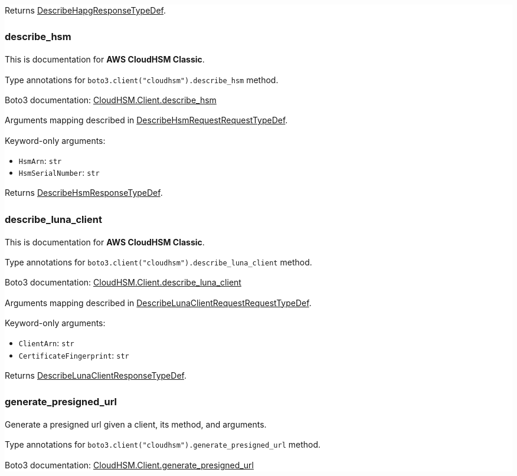 Returns
[DescribeHapgResponseTypeDef](./type_defs.md#describehapgresponsetypedef).

<a id="describe\_hsm"></a>

### describe_hsm

This is documentation for **AWS CloudHSM Classic**.

Type annotations for `boto3.client("cloudhsm").describe_hsm` method.

Boto3 documentation:
[CloudHSM.Client.describe_hsm](https://boto3.amazonaws.com/v1/documentation/api/latest/reference/services/cloudhsm.html#CloudHSM.Client.describe_hsm)

Arguments mapping described in
[DescribeHsmRequestRequestTypeDef](./type_defs.md#describehsmrequestrequesttypedef).

Keyword-only arguments:

- `HsmArn`: `str`
- `HsmSerialNumber`: `str`

Returns
[DescribeHsmResponseTypeDef](./type_defs.md#describehsmresponsetypedef).

<a id="describe\_luna\_client"></a>

### describe_luna_client

This is documentation for **AWS CloudHSM Classic**.

Type annotations for `boto3.client("cloudhsm").describe_luna_client` method.

Boto3 documentation:
[CloudHSM.Client.describe_luna_client](https://boto3.amazonaws.com/v1/documentation/api/latest/reference/services/cloudhsm.html#CloudHSM.Client.describe_luna_client)

Arguments mapping described in
[DescribeLunaClientRequestRequestTypeDef](./type_defs.md#describelunaclientrequestrequesttypedef).

Keyword-only arguments:

- `ClientArn`: `str`
- `CertificateFingerprint`: `str`

Returns
[DescribeLunaClientResponseTypeDef](./type_defs.md#describelunaclientresponsetypedef).

<a id="generate\_presigned\_url"></a>

### generate_presigned_url

Generate a presigned url given a client, its method, and arguments.

Type annotations for `boto3.client("cloudhsm").generate_presigned_url` method.

Boto3 documentation:
[CloudHSM.Client.generate_presigned_url](https://boto3.amazonaws.com/v1/documentation/api/latest/reference/services/cloudhsm.html#CloudHSM.Client.generate_presigned_url)
